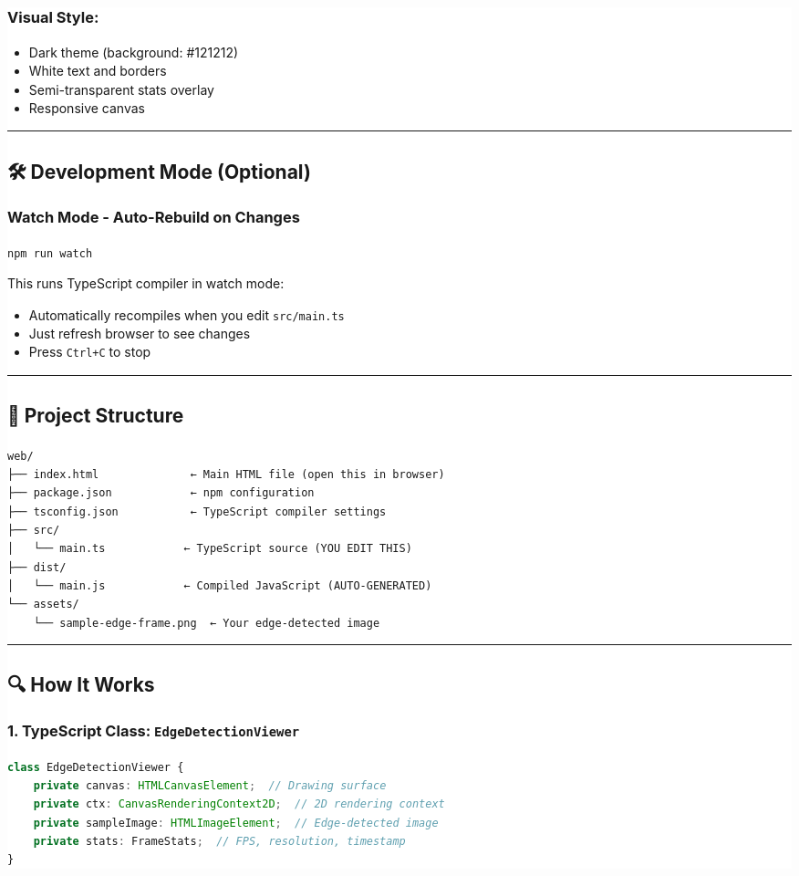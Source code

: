 ### Visual Style:
- Dark theme (background: #121212)
- White text and borders
- Semi-transparent stats overlay
- Responsive canvas

---

## 🛠️ Development Mode (Optional)

### Watch Mode - Auto-Rebuild on Changes

```powershell
npm run watch
```

This runs TypeScript compiler in watch mode:
- Automatically recompiles when you edit `src/main.ts`
- Just refresh browser to see changes
- Press `Ctrl+C` to stop

---

## 📁 Project Structure

```
web/
├── index.html              ← Main HTML file (open this in browser)
├── package.json            ← npm configuration
├── tsconfig.json           ← TypeScript compiler settings
├── src/
│   └── main.ts            ← TypeScript source (YOU EDIT THIS)
├── dist/
│   └── main.js            ← Compiled JavaScript (AUTO-GENERATED)
└── assets/
    └── sample-edge-frame.png  ← Your edge-detected image
```

---

## 🔍 How It Works

### **1. TypeScript Class: `EdgeDetectionViewer`**

```typescript
class EdgeDetectionViewer {
    private canvas: HTMLCanvasElement;  // Drawing surface
    private ctx: CanvasRenderingContext2D;  // 2D rendering context
    private sampleImage: HTMLImageElement;  // Edge-detected image
    private stats: FrameStats;  // FPS, resolution, timestamp
}
```
